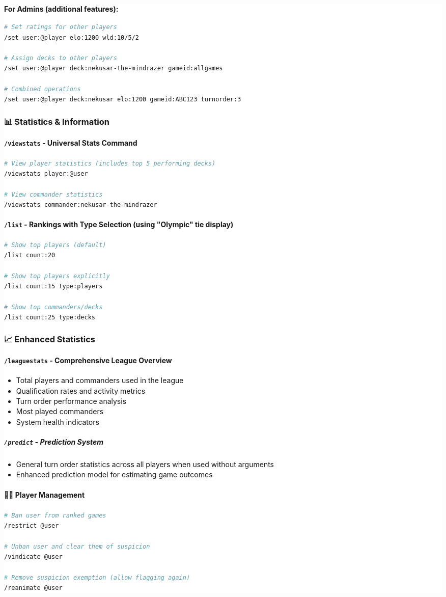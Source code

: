 **For Admins (additional features):**
```bash
# Set ratings for other players
/set user:@player elo:1200 wld:10/5/2

# Assign decks to other players
/set user:@player deck:nekusar-the-mindrazer gameid:allgames

# Combined operations
/set user:@player deck:nekusar elo:1200 gameid:ABC123 turnorder:3
```

### 📊 Statistics & Information

#### `/viewstats` - Universal Stats Command
```bash
# View player statistics (includes top 5 performing decks)
/viewstats player:@user

# View commander statistics
/viewstats commander:nekusar-the-mindrazer
```

#### `/list` - Rankings with Type Selection (using "Olympic" tie display)
```bash
# Show top players (default)
/list count:20

# Show top players explicitly
/list count:15 type:players

# Show top commanders/decks
/list count:25 type:decks
```

### 📈 Enhanced Statistics

#### `/leaguestats` - Comprehensive League Overview
- Total players and commanders used in the league
- Qualification rates and activity metrics
- Turn order performance analysis
- Most played commanders
- System health indicators

##### `/predict` - Prediction System
- General turn order statistics across all players when used without arguments
- Enhanced prediction model for estimating game outcomes

#### 👮‍♂️ Player Management
```bash
# Ban user from ranked games
/restrict @user

# Unban user and clear them of suspicion
/vindicate @user

# Remove suspicion exemption (allow flagging again)
/reanimate @user
```
